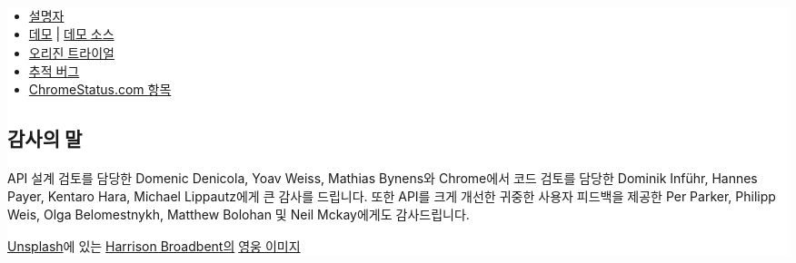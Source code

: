 - [설명자](https://github.com/WICG/performance-measure-memory)
- [데모](https://performance-measure-memory.glitch.me/) | [데모 소스](https://glitch.com/edit/#!/performance-measure-memory?path=script.js:1:0)
- [오리진 트라이얼](https://developers.chrome.com/origintrials/#/view_trial/1281274093986906113)
- [추적 버그](https://bugs.chromium.org/p/chromium/issues/detail?id=1049093)
- [ChromeStatus.com 항목](https://www.chromestatus.com/feature/5685965186138112)

## 감사의 말

API 설계 검토를 담당한 Domenic Denicola, Yoav Weiss, Mathias Bynens와 Chrome에서 코드 검토를 담당한 Dominik Inführ, Hannes Payer, Kentaro Hara, Michael Lippautz에게 큰 감사를 드립니다. 또한 API를 크게 개선한 귀중한 사용자 피드백을 제공한 Per Parker, Philipp Weis, Olga Belomestnykh, Matthew Bolohan 및 Neil Mckay에게도 감사드립니다.

[Unsplash](https://unsplash.com)에 있는 [Harrison Broadbent의](https://unsplash.com/@harrisonbroadbent) [영웅 이미지](https://unsplash.com/photos/5tLfQGURzHM)
